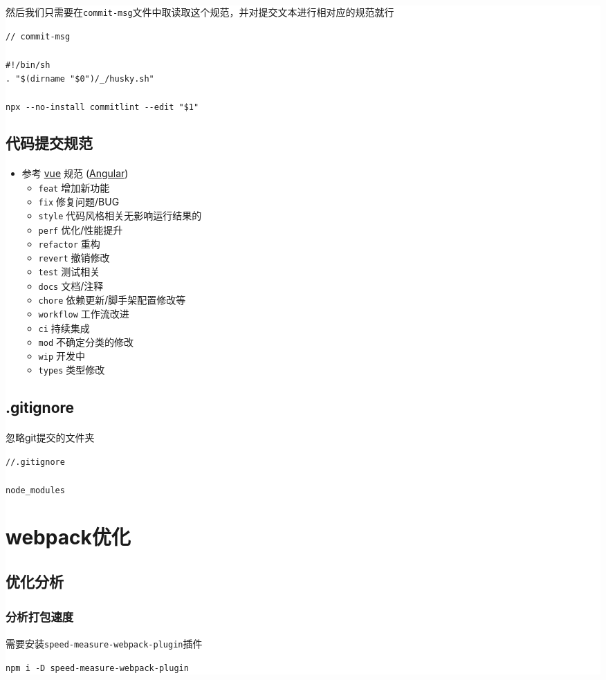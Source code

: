 然后我们只需要在`commit-msg`文件中取读取这个规范，并对提交文本进行相对应的规范就行

```
// commit-msg

#!/bin/sh
. "$(dirname "$0")/_/husky.sh"

npx --no-install commitlint --edit "$1"
```

## 代码提交规范

- 参考 [vue](https://github.com/vuejs/vue/blob/dev/.github/COMMIT_CONVENTION.md) 规范 ([Angular](https://github.com/conventional-changelog/conventional-changelog/tree/master/packages/conventional-changelog-angular))
  - `feat` 增加新功能
  - `fix` 修复问题/BUG
  - `style` 代码风格相关无影响运行结果的
  - `perf` 优化/性能提升
  - `refactor` 重构
  - `revert` 撤销修改
  - `test` 测试相关
  - `docs` 文档/注释
  - `chore` 依赖更新/脚手架配置修改等
  - `workflow` 工作流改进
  - `ci` 持续集成
  - `mod` 不确定分类的修改
  - `wip` 开发中
  - `types` 类型修改

## .gitignore

忽略git提交的文件夹

```
//.gitignore

node_modules
```



# webpack优化

## 优化分析

### 分析打包速度

需要安装`speed-measure-webpack-plugin`插件

```
npm i -D speed-measure-webpack-plugin
```
